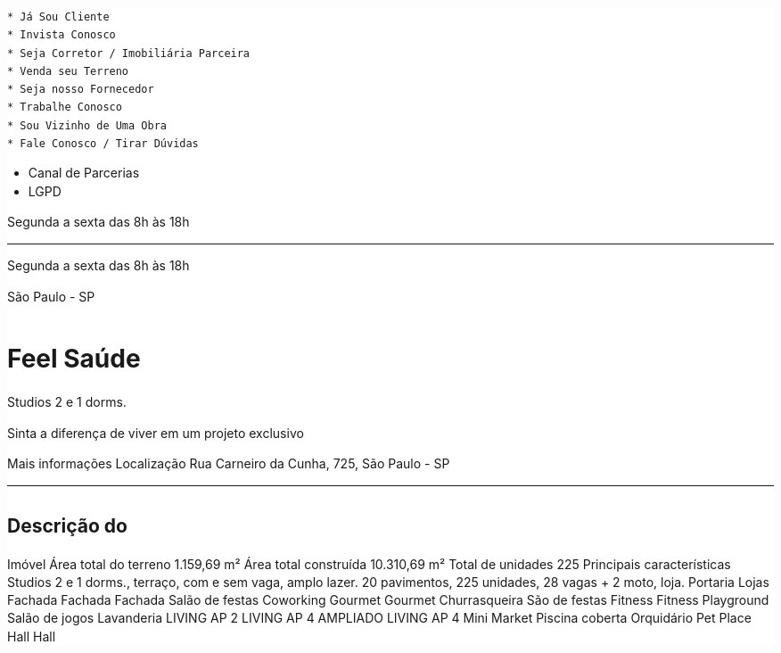     * Já Sou Cliente
    * Invista Conosco
    * Seja Corretor / Imobiliária Parceira
    * Venda seu Terreno
    * Seja nosso Fornecedor
    * Trabalhe Conosco
    * Sou Vizinho de Uma Obra
    * Fale Conosco / Tirar Dúvidas
  * Canal de Parcerias
  * LGPD


Segunda a sexta das 8h às 18h  

* * *
Segunda a sexta das 8h às 18h  

São Paulo - SP
# Feel Saúde
Studios 2 e 1 dorms.
  

Sinta a diferença de viver em um projeto exclusivo
  
Mais informações 
Localização
Rua Carneiro da Cunha, 725, São Paulo - SP
* * *
##  Descrição do  
Imóvel
Área total do terreno 
1.159,69 m²
Área total construída 
10.310,69 m²
Total de unidades 
225
Principais características
Studios 2 e 1 dorms., terraço, com e sem vaga, amplo lazer. 20 pavimentos, 225 unidades, 28 vagas + 2 moto, loja.
Portaria
Lojas
Fachada
Fachada
Fachada
Salão de festas
Coworking
Gourmet
Gourmet
Churrasqueira
São de festas
Fitness
Fitness
Playground
Salão de jogos
Lavanderia
LIVING AP 2
LIVING AP 4 AMPLIADO
LIVING AP 4
Mini Market
Piscina coberta
Orquidário
Pet Place
Hall
Hall